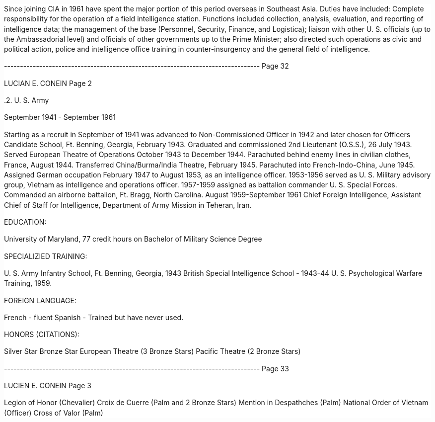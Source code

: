 Since joining CIA in 1961 have spent the major portion of this period overseas in Southeast Asia. Duties have included: Complete responsibility for the operation of a field intelligence station. Functions included collection, analysis, evaluation, and reporting of intelligence data; the management of the base (Personnel, Security, Finance, and Logistica); liaison with other U. S. officials (up to the Ambassadorial level) and officials of other governments up to the Prime Minister; also directed such operations as civic and political action, police and intelligence office training in counter-insurgency and the general field of intelligence.


-------------------------------------------------------------------------------- Page 32

LUCIAN E. CONEIN                                                                      Page 2

.2.   U. S. Army

September 1941 - September 1961

Starting as a recruit in September of 1941 was advanced to Non-Commissioned Officer in 1942 and later chosen for Officers Candidate School, Ft. Benning, Georgia, February 1943. Graduated and commissioned 2nd Lieutenant (O.S.S.), 26 July 1943. Served European Theatre of Operations October 1943 to December 1944. Parachuted behind enemy lines in civilian clothes, France, August 1944. Transferred China/Burma/India Theatre, February 1945. Parachuted into French-Indo-China, June 1945. Assigned German occupation February 1947 to August 1953, as an intelligence officer. 1953-1956 served as U. S. Military advisory group, Vietnam as intelligence and operations officer. 1957-1959 assigned as battalion commander U. S. Special Forces. Commanded an airborne battalion, Ft. Bragg, North Carolina. August 1959-September 1961 Chief Foreign Intelligence, Assistant Chief of Staff for Intelligence, Department of Army Mission in Teheran, Iran.

EDUCATION:

University of Maryland, 77 credit hours on Bachelor of Military Science Degree

SPECIALIZIED TRAINING:

U. S. Army Infantry School, Ft. Benning, Georgia, 1943
British Special Intelligence School - 1943-44
U. S. Psychological Warfare Training, 1959.

FOREIGN LANGUAGE:

French - fluent
Spanish - Trained but have never used.

HONORS (CITATIONS):

Silver Star
Bronze Star
European Theatre (3 Bronze Stars)
Pacific Theatre (2 Bronze Stars)


-------------------------------------------------------------------------------- Page 33

LUCIEN E. CONEIN                                                            Page 3

Legion of Honor (Chevalier)
Croix de Cuerre (Palm and 2 Bronze Stars)
Mention in Despathches (Palm)
National Order of Vietnam (Officer)
Cross of Valor (Palm)
